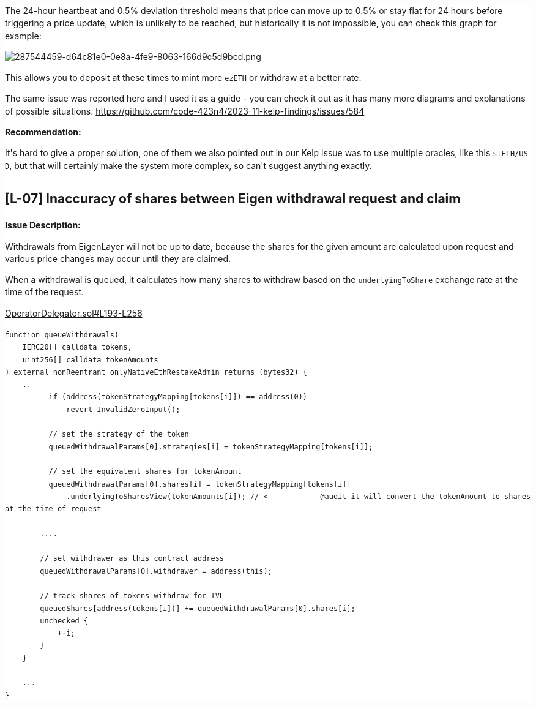 The 24-hour heartbeat and 0.5% deviation threshold means that price can move up to 0.5% or stay flat for 24 hours before triggering a price update, which is unlikely to be reached, but historically it is not impossible, you can check this graph for example:

![287544459-d64c81e0-0e8a-4fe9-8063-166d9c5d9bcd.png](https://i.imgur.com/9nrNWBT.png)

This allows you to deposit at these times to mint more `ezETH` or withdraw at a better rate.

The same issue was reported here and I used it as a guide - you can check it out as it has many more diagrams and explanations of possible situations.
https://github.com/code-423n4/2023-11-kelp-findings/issues/584

**Recommendation:** 

It's hard to give a proper solution, one of them we also pointed out in our Kelp issue was to use multiple oracles, like this `stETH/USD`, but that will certainly make the system more complex, so can't suggest anything exactly.

## [L-07] Inaccuracy of shares between Eigen withdrawal request and claim

**Issue Description:**

Withdrawals from EigenLayer will not be up to date, because the shares for the given amount are calculated upon request and various price changes may occur until they are claimed.

When a withdrawal is queued, it calculates how many shares to withdraw based on the `underlyingToShare` exchange rate at the time of the request.

[OperatorDelegator.sol#L193-L256](https://github.com/code-423n4/2024-04-renzo/blob/519e518f2d8dec9acf6482b84a181e403070d22d/contracts/Delegation/OperatorDelegator.sol#L193-L256)

```solidity
function queueWithdrawals(
    IERC20[] calldata tokens,
    uint256[] calldata tokenAmounts
) external nonReentrant onlyNativeEthRestakeAdmin returns (bytes32) {
    ..
          if (address(tokenStrategyMapping[tokens[i]]) == address(0))
              revert InvalidZeroInput();

          // set the strategy of the token
          queuedWithdrawalParams[0].strategies[i] = tokenStrategyMapping[tokens[i]];

          // set the equivalent shares for tokenAmount
          queuedWithdrawalParams[0].shares[i] = tokenStrategyMapping[tokens[i]]
              .underlyingToSharesView(tokenAmounts[i]); // <----------- @audit it will convert the tokenAmount to shares at the time of request
                
        ....

        // set withdrawer as this contract address
        queuedWithdrawalParams[0].withdrawer = address(this);

        // track shares of tokens withdraw for TVL
        queuedShares[address(tokens[i])] += queuedWithdrawalParams[0].shares[i];
        unchecked {
            ++i;
        }
    }

    ...
}
```
